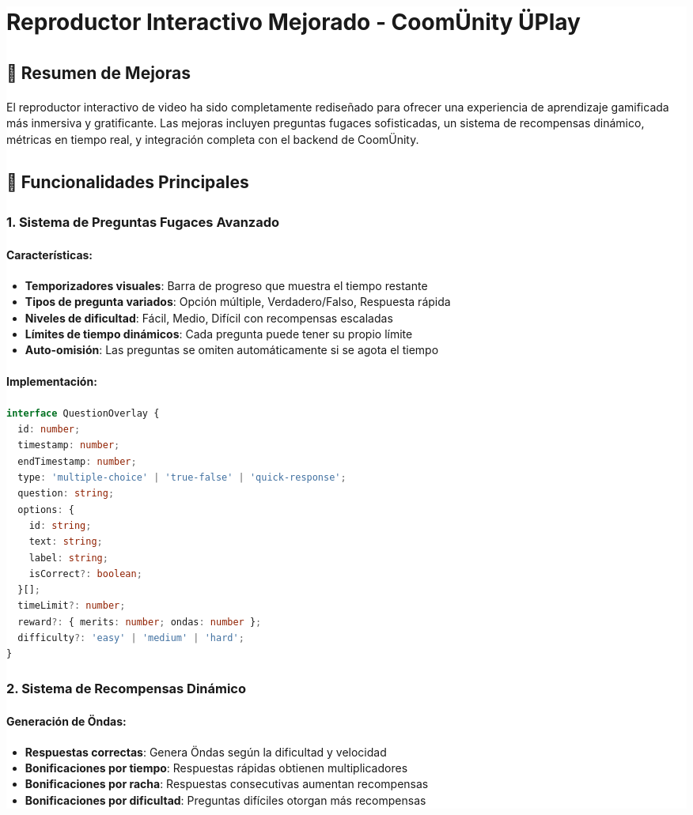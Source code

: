 # Reproductor Interactivo Mejorado - CoomÜnity ÜPlay

## 🎯 Resumen de Mejoras

El reproductor interactivo de video ha sido completamente rediseñado para ofrecer una experiencia de aprendizaje gamificada más inmersiva y gratificante. Las mejoras incluyen preguntas fugaces sofisticadas, un sistema de recompensas dinámico, métricas en tiempo real, y integración completa con el backend de CoomÜnity.

## 🚀 Funcionalidades Principales

### 1. Sistema de Preguntas Fugaces Avanzado

#### Características:

- **Temporizadores visuales**: Barra de progreso que muestra el tiempo restante
- **Tipos de pregunta variados**: Opción múltiple, Verdadero/Falso, Respuesta rápida
- **Niveles de dificultad**: Fácil, Medio, Difícil con recompensas escaladas
- **Límites de tiempo dinámicos**: Cada pregunta puede tener su propio límite
- **Auto-omisión**: Las preguntas se omiten automáticamente si se agota el tiempo

#### Implementación:

```typescript
interface QuestionOverlay {
  id: number;
  timestamp: number;
  endTimestamp: number;
  type: 'multiple-choice' | 'true-false' | 'quick-response';
  question: string;
  options: {
    id: string;
    text: string;
    label: string;
    isCorrect?: boolean;
  }[];
  timeLimit?: number;
  reward?: { merits: number; ondas: number };
  difficulty?: 'easy' | 'medium' | 'hard';
}
```

### 2. Sistema de Recompensas Dinámico

#### Generación de Öndas:

- **Respuestas correctas**: Genera Öndas según la dificultad y velocidad
- **Bonificaciones por tiempo**: Respuestas rápidas obtienen multiplicadores
- **Bonificaciones por racha**: Respuestas consecutivas aumentan recompensas
- **Bonificaciones por dificultad**: Preguntas difíciles otorgan más recompensas

